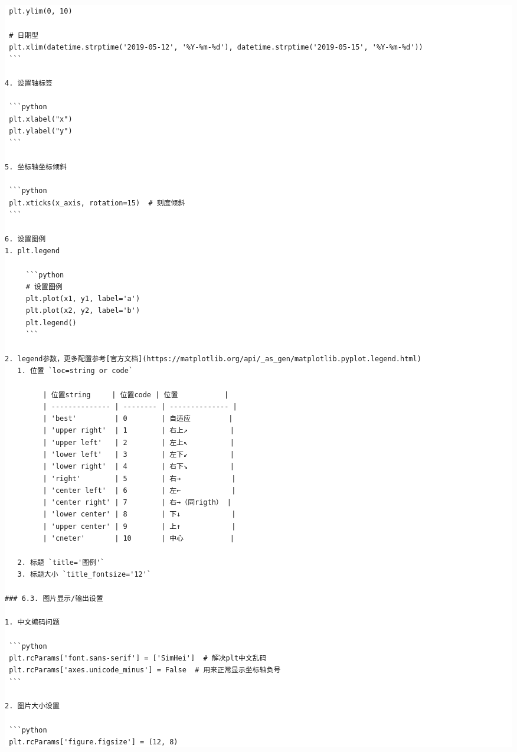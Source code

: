    ```
    plt.ylim(0, 10)

    # 日期型
    plt.xlim(datetime.strptime('2019-05-12', '%Y-%m-%d'), datetime.strptime('2019-05-15', '%Y-%m-%d'))
    ```

4. 设置轴标签

    ```python
    plt.xlabel("x")
    plt.ylabel("y")
    ```

5. 坐标轴坐标倾斜

    ```python
    plt.xticks(x_axis, rotation=15)  # 刻度倾斜
    ```

6. 设置图例
   1. plt.legend

        ```python
        # 设置图例
        plt.plot(x1, y1, label='a')
        plt.plot(x2, y2, label='b')
        plt.legend()
        ```

   2. legend参数，更多配置参考[官方文档](https://matplotlib.org/api/_as_gen/matplotlib.pyplot.legend.html)
      1. 位置 `loc=string or code`

            | 位置string     | 位置code | 位置           |
            | -------------- | -------- | -------------- |
            | 'best'         | 0        | 自适应         |
            | 'upper right'  | 1        | 右上↗          |
            | 'upper left'   | 2        | 左上↖          |
            | 'lower left'   | 3        | 左下↙          |
            | 'lower right'  | 4        | 右下↘          |
            | 'right'        | 5        | 右→            |
            | 'center left'  | 6        | 左←            |
            | 'center right' | 7        | 右→（同rigth） |
            | 'lower center' | 8        | 下↓            |
            | 'upper center' | 9        | 上↑            |
            | 'cneter'       | 10       | 中心           |

      2. 标题 `title='图例'`
      3. 标题大小 `title_fontsize='12'`

### 6.3. 图片显示/输出设置

1. 中文编码问题

    ```python
    plt.rcParams['font.sans-serif'] = ['SimHei']  # 解决plt中文乱码
    plt.rcParams['axes.unicode_minus'] = False  # 用来正常显示坐标轴负号
    ```

2. 图片大小设置

    ```python
    plt.rcParams['figure.figsize'] = (12, 8)
   ```